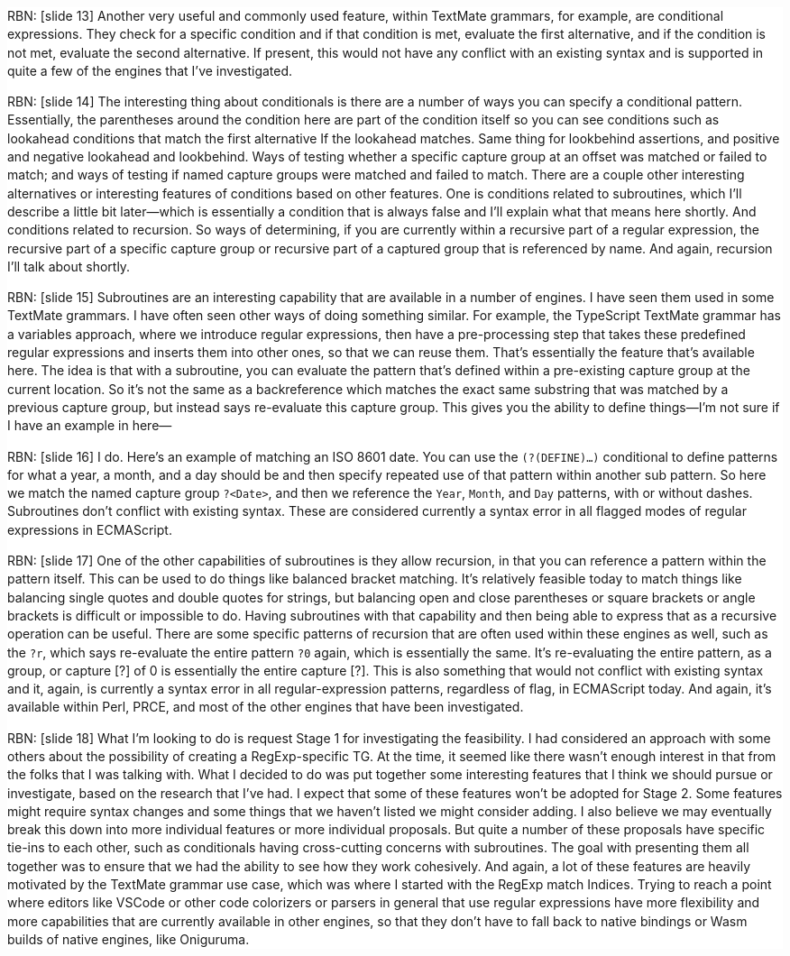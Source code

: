 RBN: [slide 13] Another very useful and commonly used feature, within TextMate grammars, for example, are conditional expressions. They check for a specific condition and if that condition is met, evaluate the first alternative, and if the condition is not met, evaluate the second alternative. If present, this would not have any conflict with an existing syntax and is supported in quite a few of the engines that I’ve investigated.

RBN: [slide 14] The interesting thing about conditionals is there are a number of ways you can specify a conditional pattern. Essentially, the parentheses around the condition here are part of the condition itself so you can see conditions such as lookahead conditions that match the first alternative If the lookahead matches. Same thing for lookbehind assertions, and positive and negative lookahead and lookbehind. Ways of testing whether a specific capture group at an offset was matched or failed to match; and ways of testing if named capture groups were matched and failed to match. There are a couple other interesting alternatives or interesting features of conditions based on other features. One is conditions related to subroutines, which I’ll describe a little bit later—which is essentially a condition that is always false and I’ll explain what that means here shortly. And conditions related to recursion. So ways of determining, if you are currently within a recursive part of a regular expression, the recursive part of a specific capture group or recursive part of a captured group that is referenced by name. And again, recursion I’ll talk about shortly.

RBN: [slide 15] Subroutines are an interesting capability that are available in a number of engines. I have seen them used in some TextMate grammars. I have often seen other ways of doing something similar. For example, the TypeScript TextMate grammar has a variables approach, where we introduce regular expressions, then have a pre-processing step that takes these predefined regular expressions and inserts them into other ones, so that we can reuse them. That’s essentially the feature that’s available here. The idea is that with a subroutine, you can evaluate the pattern that’s defined within a pre-existing capture group at the current location. So it’s not the same as a backreference which matches the exact same substring that was matched by a previous capture group, but instead says re-evaluate this capture group. This gives you the ability to define things—I’m not sure if I have an example in here—

RBN: [slide 16] I do. Here’s an example of matching an ISO 8601 date. You can use the `(?(DEFINE)…)` conditional to define patterns for what a year, a month, and a day should be and then specify repeated use of that pattern within another sub pattern. So here we match the named capture group `?<Date>`, and then we reference the `Year`, `Month`, and `Day` patterns, with or without dashes. Subroutines don’t conflict with existing syntax. These are considered currently a syntax error in all flagged modes of regular expressions in ECMAScript.

RBN: [slide 17] One of the other capabilities of subroutines is they allow recursion, in that you can reference a pattern within the pattern itself. This can be used to do things like balanced bracket matching. It’s relatively feasible today to match things like balancing single quotes and double quotes for strings, but balancing open and close parentheses or square brackets or angle brackets is difficult or impossible to do. Having subroutines with that capability and then being able to express that as a recursive operation can be useful. There are some specific patterns of recursion that are often used within these engines as well, such as the `?r`, which says re-evaluate the entire pattern `?0` again, which is essentially the same. It’s re-evaluating the entire pattern, as a group, or capture [?] of 0 is essentially the entire capture [?]. This is also something that would not conflict with existing syntax and it, again, is currently a syntax error in all regular-expression patterns, regardless of flag, in ECMAScript today. And again, it’s available within Perl, PRCE, and most of the other engines that have been investigated.

RBN: [slide 18] What I’m looking to do is request Stage 1 for investigating the feasibility. I had considered an approach with some others about the possibility of creating a RegExp-specific TG. At the time, it seemed like there wasn’t enough interest in that from the folks that I was talking with. What I decided to do was put together some interesting features that I think we should pursue or investigate, based on the research that I’ve had. I expect that some of these features won’t be adopted for Stage 2. Some features might require syntax changes and some things that we haven’t listed we might consider adding. I also believe we may eventually break this down into more individual features or more individual proposals. But quite a number of these proposals have specific tie-ins to each other, such as conditionals having cross-cutting concerns with subroutines. The goal with presenting them all together was to ensure that we had the ability to see how they work cohesively. And again, a lot of these features are heavily motivated by the TextMate grammar use case, which was where I started with the RegExp match Indices. Trying to reach a point where editors like VSCode or other code colorizers or parsers in general that use regular expressions have more flexibility and more capabilities that are currently available in other engines, so that they don’t have to fall back to native bindings or Wasm builds of native engines, like Oniguruma.
